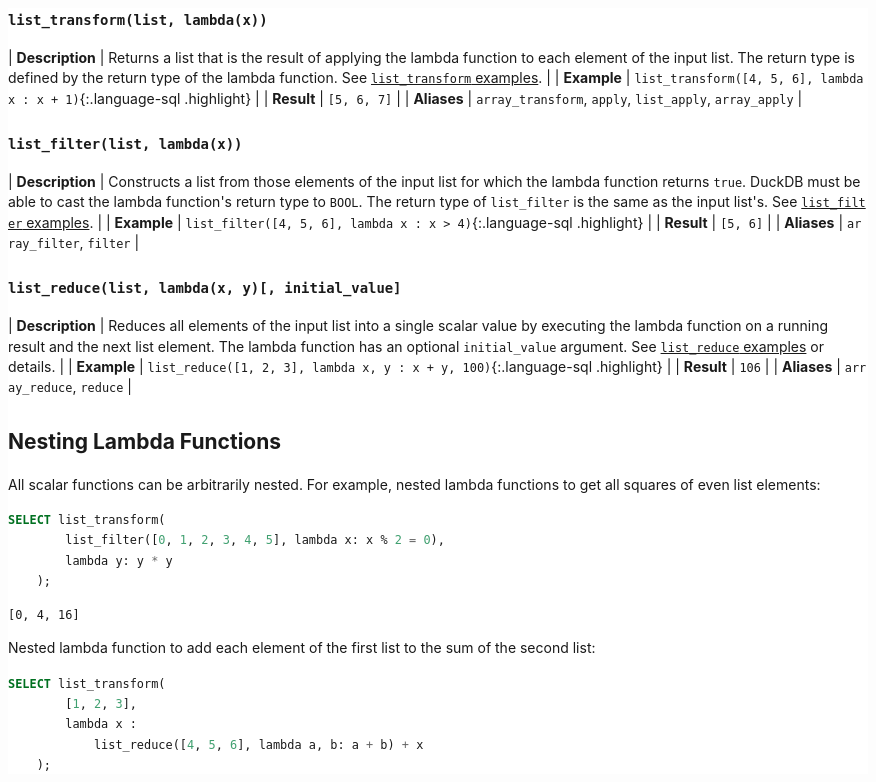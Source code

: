 ### `list_transform(list, lambda(x))`

<div class="nostroke_table"></div>

| **Description** | Returns a list that is the result of applying the lambda function to each element of the input list. The return type is defined by the return type of the lambda function. See [`list_transform` examples](#list_transform-examples). |
| **Example** | `list_transform([4, 5, 6], lambda x : x + 1)`{:.language-sql .highlight} |
| **Result** | `[5, 6, 7]` |
| **Aliases** | `array_transform`, `apply`, `list_apply`, `array_apply` |

### `list_filter(list, lambda(x))`

<div class="nostroke_table"></div>

| **Description** | Constructs a list from those elements of the input list for which the lambda function returns `true`. DuckDB must be able to cast the lambda function's return type to `BOOL`. The return type of `list_filter` is the same as the input list's. See [`list_filter` examples](#list_filter-examples). |
| **Example** | `list_filter([4, 5, 6], lambda x : x > 4)`{:.language-sql .highlight} |
| **Result** | `[5, 6]` |
| **Aliases** | `array_filter`, `filter` |

### `list_reduce(list, lambda(x, y)[, initial_value]`

<div class="nostroke_table"></div>

| **Description** | Reduces all elements of the input list into a single scalar value by executing the lambda function on a running result and the next list element. The lambda function has an optional `initial_value` argument. See [`list_reduce` examples](#list_reduce-examples) or details. |
| **Example** | `list_reduce([1, 2, 3], lambda x, y : x + y, 100)`{:.language-sql .highlight} |
| **Result** | `106` |
| **Aliases** | `array_reduce`, `reduce` |

## Nesting Lambda Functions

All scalar functions can be arbitrarily nested. For example, nested lambda functions to get all squares of even list elements:

```sql
SELECT list_transform(
        list_filter([0, 1, 2, 3, 4, 5], lambda x: x % 2 = 0),
        lambda y: y * y
    );
```

```text
[0, 4, 16]
```

Nested lambda function to add each element of the first list to the sum of the second list:

```sql
SELECT list_transform(
        [1, 2, 3],
        lambda x :
            list_reduce([4, 5, 6], lambda a, b: a + b) + x
    );
```
